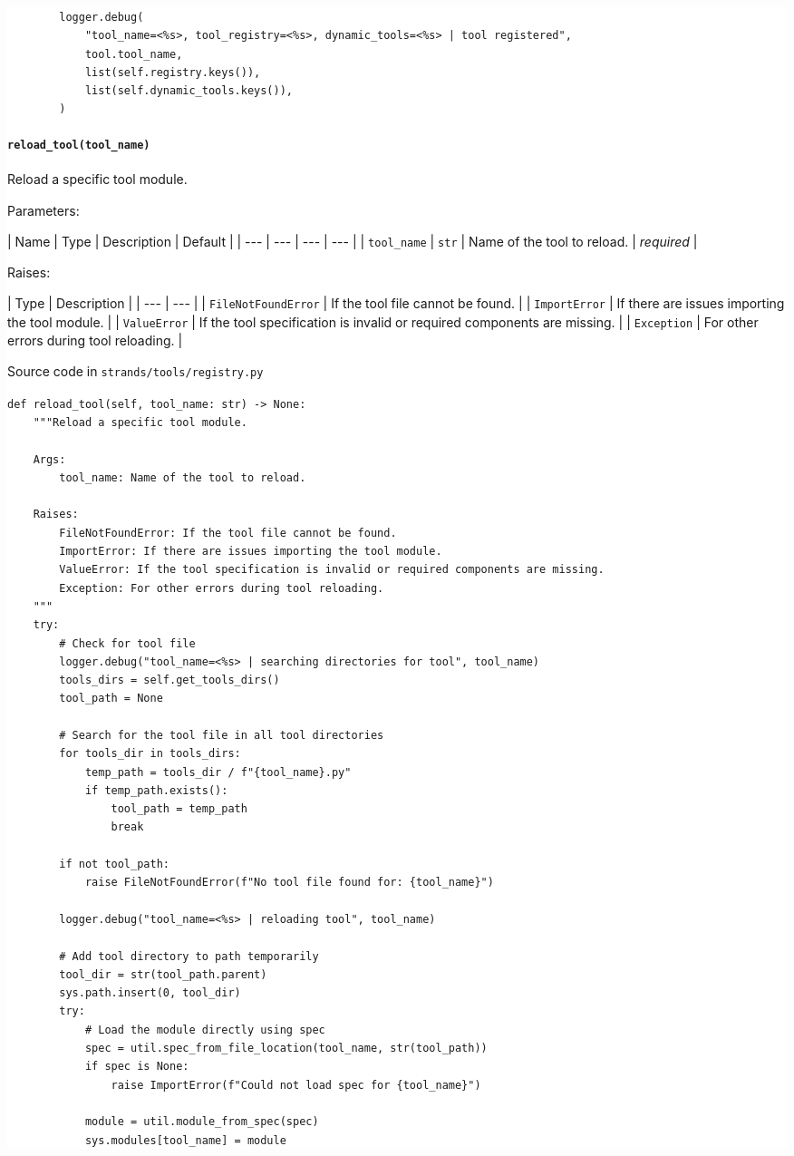 ```
        logger.debug(
            "tool_name=<%s>, tool_registry=<%s>, dynamic_tools=<%s> | tool registered",
            tool.tool_name,
            list(self.registry.keys()),
            list(self.dynamic_tools.keys()),
        )

```

#### `reload_tool(tool_name)`

Reload a specific tool module.

Parameters:

| Name | Type | Description | Default | | --- | --- | --- | --- | | `tool_name` | `str` | Name of the tool to reload. | *required* |

Raises:

| Type | Description | | --- | --- | | `FileNotFoundError` | If the tool file cannot be found. | | `ImportError` | If there are issues importing the tool module. | | `ValueError` | If the tool specification is invalid or required components are missing. | | `Exception` | For other errors during tool reloading. |

Source code in `strands/tools/registry.py`

```
def reload_tool(self, tool_name: str) -> None:
    """Reload a specific tool module.

    Args:
        tool_name: Name of the tool to reload.

    Raises:
        FileNotFoundError: If the tool file cannot be found.
        ImportError: If there are issues importing the tool module.
        ValueError: If the tool specification is invalid or required components are missing.
        Exception: For other errors during tool reloading.
    """
    try:
        # Check for tool file
        logger.debug("tool_name=<%s> | searching directories for tool", tool_name)
        tools_dirs = self.get_tools_dirs()
        tool_path = None

        # Search for the tool file in all tool directories
        for tools_dir in tools_dirs:
            temp_path = tools_dir / f"{tool_name}.py"
            if temp_path.exists():
                tool_path = temp_path
                break

        if not tool_path:
            raise FileNotFoundError(f"No tool file found for: {tool_name}")

        logger.debug("tool_name=<%s> | reloading tool", tool_name)

        # Add tool directory to path temporarily
        tool_dir = str(tool_path.parent)
        sys.path.insert(0, tool_dir)
        try:
            # Load the module directly using spec
            spec = util.spec_from_file_location(tool_name, str(tool_path))
            if spec is None:
                raise ImportError(f"Could not load spec for {tool_name}")

            module = util.module_from_spec(spec)
            sys.modules[tool_name] = module
```